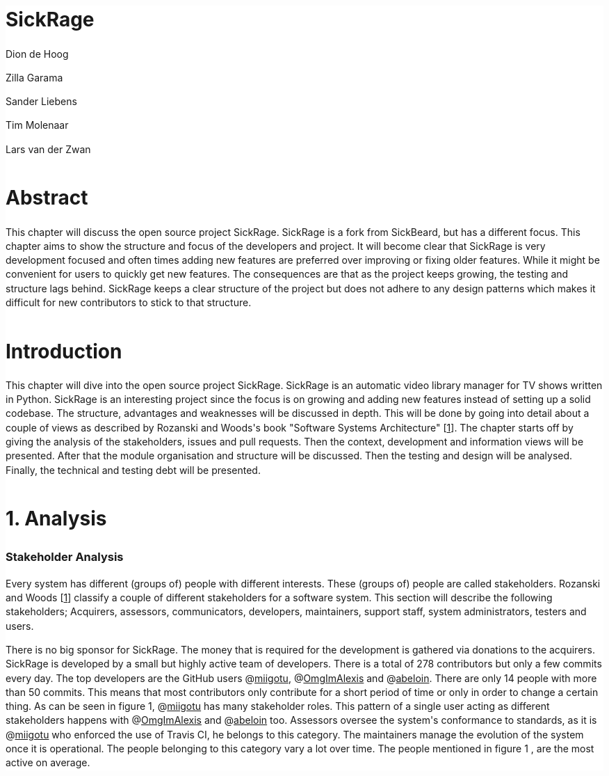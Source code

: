 # SickRage
Dion de Hoog

Zilla Garama

Sander Liebens

Tim Molenaar

Lars van der Zwan

# Abstract
This chapter will discuss the open source project SickRage.
SickRage is a fork from SickBeard, but has a different focus.
This chapter aims to show the structure and focus of the developers and project.
It will become clear that SickRage is very development focused and often times adding new features are preferred over improving or fixing older features.
While it might be convenient for users to quickly get new features. The consequences are that as the project keeps growing, the testing and structure lags behind.
SickRage keeps a clear structure of the project but does not adhere to any design patterns which makes it difficult for new contributors to stick to that structure.

# Introduction
This chapter will dive into the open source project SickRage. SickRage is an automatic video library manager for TV shows written in Python.
SickRage is an interesting project since the focus is on growing and adding new features instead of setting up a solid codebase.
The structure, advantages and weaknesses will be discussed in depth. This will be done by going into detail about a couple of views as described by Rozanski and Woods's book "Software Systems Architecture" [[1](#rw)].
The chapter starts off by giving the analysis of the stakeholders, issues and pull requests. Then the context, development and information views will be presented.
After that the module organisation and structure will be discussed. Then the testing and design will be analysed. Finally, the technical and testing debt will be presented.

# 1. Analysis

### Stakeholder Analysis
Every system has different (groups of) people with different interests. These (groups of) people are called stakeholders. Rozanski and Woods [[1](#rw)] classify a couple of different stakeholders for a software system. This section will describe the following stakeholders; Acquirers, assessors, communicators, developers, maintainers, support staff, system administrators, testers and users.

There is no big sponsor for SickRage. The money that is required for the development is gathered via donations to the acquirers.
SickRage is developed by a small but highly active team of developers. There is a total of 278 contributors but only a few commits every day.
The top developers are the GitHub users @[miigotu](https://github.com/miigotu), @[OmgImAlexis](https://github.com/omgimalexis) and @[abeloin](https://github.com/abeloin). There are only 14 people with more than 50 commits. This means that most contributors only contribute for a short period of time or only in order to change a certain thing. 
As can be seen in figure 1, @[miigotu](https://github.com/miigotu) has many stakeholder roles. 
This pattern of a single user acting as different stakeholders happens with @[OmgImAlexis](https://github.com/omgimalexis) and @[abeloin](https://github.com/abeloin) too.
Assessors oversee the system's conformance to standards, as it is @[miigotu](https://github.com/miigotu) who enforced the use of Travis CI, he belongs to this category.
The maintainers manage the evolution of the system once it is operational. The people belonging to this category vary a lot over time. The people mentioned in figure 1 , are the most active on average.